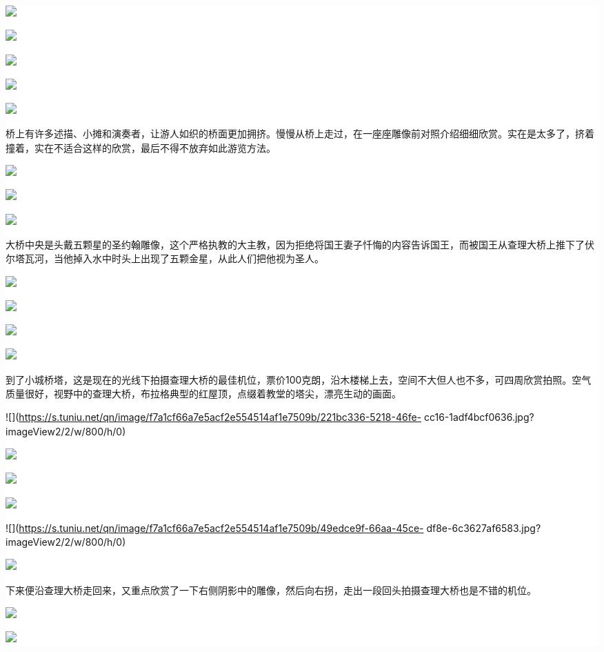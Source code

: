 ![](https://s.tuniu.net/qn/image/f7a1cf66a7e5acf2e554514af1e7509b/740582c6-e0ba-427a-dfaa-1d43ef5a1e2f.jpg?imageView2/2/w/800/h/0)

![](https://s.tuniu.net/qn/image/f7a1cf66a7e5acf2e554514af1e7509b/62ded3e5-a85d-4f55-f750-f8395160e513.jpg?imageView2/2/w/800/h/0)

![](https://s.tuniu.net/qn/image/f7a1cf66a7e5acf2e554514af1e7509b/59b7b626-fe5c-4a30-916c-4cdd032f85f4.jpg?imageView2/2/w/800/h/0)

![](https://s.tuniu.net/qn/image/f7a1cf66a7e5acf2e554514af1e7509b/42dea0b0-4d98-4bcd-a2da-446b6d148bfe.jpg?imageView2/2/w/800/h/0)

![](https://s.tuniu.net/qn/image/f7a1cf66a7e5acf2e554514af1e7509b/fef2b8d7-652e-42d6-d484-de03f2733d2a.jpg?imageView2/2/w/800/h/0)

桥上有许多述描、小摊和演奏者，让游人如织的桥面更加拥挤。慢慢从桥上走过，在一座座雕像前对照介绍细细欣赏。实在是太多了，挤着撞着，实在不适合这样的欣赏，最后不得不放弃如此游览方法。

![](https://s.tuniu.net/qn/image/f7a1cf66a7e5acf2e554514af1e7509b/d72ca4a0-8db0-42d7-db22-dce21e13cffd.jpg?imageView2/2/w/800/h/0)

![](https://s.tuniu.net/qn/image/f7a1cf66a7e5acf2e554514af1e7509b/d99bc6a7-8b12-4374-a449-1aa7eb011566.jpg?imageView2/2/w/800/h/0)

![](https://s.tuniu.net/qn/image/f7a1cf66a7e5acf2e554514af1e7509b/d0b5fc98-5cf7-428d-bce4-cb5cbdf1a84b.jpg?imageView2/2/w/800/h/0)

大桥中央是头戴五颗星的圣约翰雕像，这个严格执教的大主教，因为拒绝将国王妻子忏悔的内容告诉国王，而被国王从查理大桥上推下了伏尔塔瓦河，当他掉入水中时头上出现了五颗金星，从此人们把他视为圣人。

![](https://s.tuniu.net/qn/image/f7a1cf66a7e5acf2e554514af1e7509b/35b79b58-9bd2-4a88-f6a8-c18912c5a19f.jpg?imageView2/2/w/800/h/0)

![](https://s.tuniu.net/qn/image/f7a1cf66a7e5acf2e554514af1e7509b/d4cfc9e3-1245-4469-ffa5-ebdeb00028b9.jpg?imageView2/2/w/800/h/0)

![](https://s.tuniu.net/qn/image/f7a1cf66a7e5acf2e554514af1e7509b/bd625f58-6db3-422d-8269-7a454a63df5c.jpg?imageView2/2/w/800/h/0)

![](https://s.tuniu.net/qn/image/f7a1cf66a7e5acf2e554514af1e7509b/9a98e9a3-93bc-48f5-c807-f2c7f432eb89.jpg?imageView2/2/w/800/h/0)

到了小城桥塔，这是现在的光线下拍摄查理大桥的最佳机位，票价100克朗，沿木楼梯上去，空间不大但人也不多，可四周欣赏拍照。空气质量很好，视野中的查理大桥，布拉格典型的红屋顶，点缀着教堂的塔尖，漂亮生动的画面。

![](https://s.tuniu.net/qn/image/f7a1cf66a7e5acf2e554514af1e7509b/221bc336-5218-46fe-
cc16-1adf4bcf0636.jpg?imageView2/2/w/800/h/0)

![](https://s.tuniu.net/qn/image/f7a1cf66a7e5acf2e554514af1e7509b/13dafc8e-2fcb-4eea-f96b-34e5ff65b562.jpg?imageView2/2/w/800/h/0)

![](https://s.tuniu.net/qn/image/f7a1cf66a7e5acf2e554514af1e7509b/eefbb622-730d-4b88-edeb-1ceb19c378b0.jpg?imageView2/2/w/800/h/0)

![](https://s.tuniu.net/qn/image/f7a1cf66a7e5acf2e554514af1e7509b/b78f26bf-8137-4c2b-d86f-dfd483a0f32f.jpg?imageView2/2/w/800/h/0)

![](https://s.tuniu.net/qn/image/f7a1cf66a7e5acf2e554514af1e7509b/49edce9f-66aa-45ce-
df8e-6c3627af6583.jpg?imageView2/2/w/800/h/0)

![](https://s.tuniu.net/qn/image/f7a1cf66a7e5acf2e554514af1e7509b/56714cfa-3669-48f1-fff6-8adde4fdf556.jpg?imageView2/2/w/800/h/0)

下来便沿查理大桥走回来，又重点欣赏了一下右侧阴影中的雕像，然后向右拐，走出一段回头拍摄查理大桥也是不错的机位。

![](https://s.tuniu.net/qn/image/f7a1cf66a7e5acf2e554514af1e7509b/855461ec-b636-4914-85f0-1c72d84c57a8.jpg?imageView2/2/w/800/h/0)

![](https://s.tuniu.net/qn/image/f7a1cf66a7e5acf2e554514af1e7509b/7c09b194-cf0a-4878-9284-bf848bcf4f86.jpg?imageView2/2/w/800/h/0)
